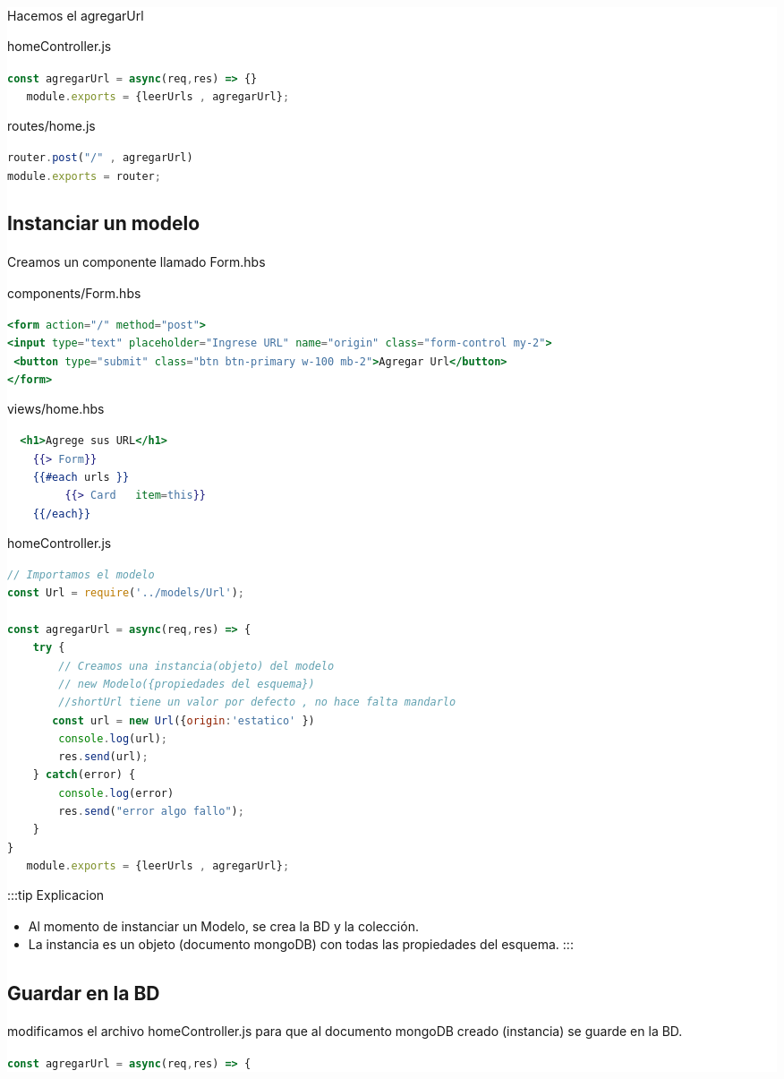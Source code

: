 Hacemos el agregarUrl

homeController.js
```js
const agregarUrl = async(req,res) => {}
   module.exports = {leerUrls , agregarUrl};

```
routes/home.js
```js
router.post("/" , agregarUrl)
module.exports = router;
```
## Instanciar un modelo 
Creamos un componente llamado Form.hbs

components/Form.hbs

```hbs
<form action="/" method="post">
<input type="text" placeholder="Ingrese URL" name="origin" class="form-control my-2">
 <button type="submit" class="btn btn-primary w-100 mb-2">Agregar Url</button>
</form>

```

views/home.hbs
```hbs
  <h1>Agrege sus URL</h1>
    {{> Form}}
    {{#each urls }}
         {{> Card   item=this}}
    {{/each}}

```
homeController.js
```js
// Importamos el modelo
const Url = require('../models/Url');

const agregarUrl = async(req,res) => {
    try {
        // Creamos una instancia(objeto) del modelo
        // new Modelo({propiedades del esquema})
        //shortUrl tiene un valor por defecto , no hace falta mandarlo
       const url = new Url({origin:'estatico' })
        console.log(url);
        res.send(url);
    } catch(error) {
        console.log(error)
        res.send("error algo fallo");
    }
}
   module.exports = {leerUrls , agregarUrl};

```
:::tip Explicacion
- Al momento de instanciar un Modelo, se crea la BD y la colección.
- La instancia es un objeto (documento mongoDB) con todas las propiedades del esquema.
:::
## Guardar en la BD
  modificamos el archivo homeController.js para que al documento mongoDB creado (instancia) se guarde en la BD.
 ```js
 const agregarUrl = async(req,res) => {
 ```